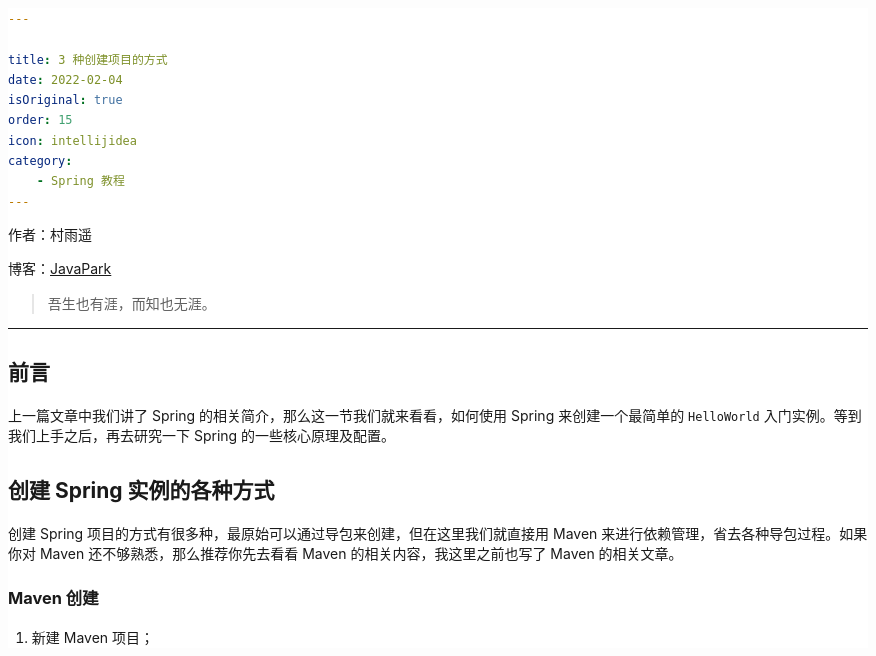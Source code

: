 ```yaml
---

title: 3 种创建项目的方式
date: 2022-02-04
isOriginal: true
order: 15
icon: intellijidea
category:
    - Spring 教程
---
```


作者：村雨遥

博客：[JavaPark](https://cunyu1943.github.io/JavaPark)

> 吾生也有涯，而知也无涯。

---

## 前言

上一篇文章中我们讲了 Spring 的相关简介，那么这一节我们就来看看，如何使用 Spring 来创建一个最简单的 `HelloWorld` 入门实例。等到我们上手之后，再去研究一下 Spring 的一些核心原理及配置。

## 创建 Spring 实例的各种方式

创建 Spring 项目的方式有很多种，最原始可以通过导包来创建，但在这里我们就直接用 Maven 来进行依赖管理，省去各种导包过程。如果你对 Maven 还不够熟悉，那么推荐你先去看看 Maven 的相关内容，我这里之前也写了 Maven 的相关文章。

### Maven 创建

1.  新建 Maven 项目；
